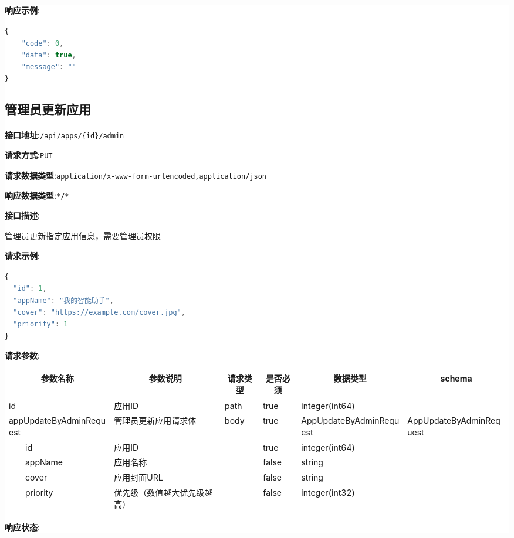 
**响应示例**:
```javascript
{
	"code": 0,
	"data": true,
	"message": ""
}
```


## 管理员更新应用


**接口地址**:`/api/apps/{id}/admin`


**请求方式**:`PUT`


**请求数据类型**:`application/x-www-form-urlencoded,application/json`


**响应数据类型**:`*/*`


**接口描述**:<p>管理员更新指定应用信息，需要管理员权限</p>



**请求示例**:


```javascript
{
  "id": 1,
  "appName": "我的智能助手",
  "cover": "https://example.com/cover.jpg",
  "priority": 1
}
```


**请求参数**:


| 参数名称 | 参数说明 | 请求类型    | 是否必须 | 数据类型 | schema |
| -------- | -------- | ----- | -------- | -------- | ------ |
|id|应用ID|path|true|integer(int64)||
|appUpdateByAdminRequest|管理员更新应用请求体|body|true|AppUpdateByAdminRequest|AppUpdateByAdminRequest|
|&emsp;&emsp;id|应用ID||true|integer(int64)||
|&emsp;&emsp;appName|应用名称||false|string||
|&emsp;&emsp;cover|应用封面URL||false|string||
|&emsp;&emsp;priority|优先级（数值越大优先级越高）||false|integer(int32)||


**响应状态**:
